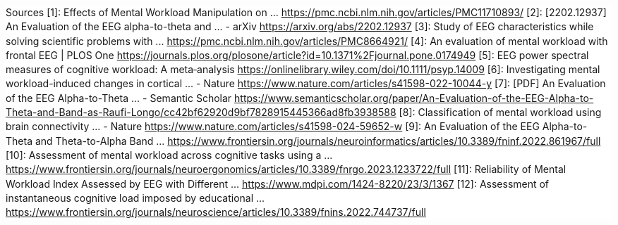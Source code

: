 Sources
[1]: Effects of Mental Workload Manipulation on ... <https://pmc.ncbi.nlm.nih.gov/articles/PMC11710893/>
[2]: [2202.12937] An Evaluation of the EEG alpha-to-theta and ... - arXiv <https://arxiv.org/abs/2202.12937>
[3]: Study of EEG characteristics while solving scientific problems with ... <https://pmc.ncbi.nlm.nih.gov/articles/PMC8664921/>
[4]: An evaluation of mental workload with frontal EEG | PLOS One <https://journals.plos.org/plosone/article?id=10.1371%2Fjournal.pone.0174949>
[5]: EEG power spectral measures of cognitive workload: A meta‐analysis <https://onlinelibrary.wiley.com/doi/10.1111/psyp.14009>
[6]: Investigating mental workload-induced changes in cortical ... - Nature <https://www.nature.com/articles/s41598-022-10044-y>
[7]: [PDF] An Evaluation of the EEG Alpha-to-Theta ... - Semantic Scholar <https://www.semanticscholar.org/paper/An-Evaluation-of-the-EEG-Alpha-to-Theta-and-Band-as-Raufi-Longo/cc42bf62920d9bf7828915445366ad8fb3938588>
[8]: Classification of mental workload using brain connectivity ... - Nature <https://www.nature.com/articles/s41598-024-59652-w>
[9]: An Evaluation of the EEG Alpha-to-Theta and Theta-to-Alpha Band ... <https://www.frontiersin.org/journals/neuroinformatics/articles/10.3389/fninf.2022.861967/full>
[10]: Assessment of mental workload across cognitive tasks using a ... <https://www.frontiersin.org/journals/neuroergonomics/articles/10.3389/fnrgo.2023.1233722/full>
[11]: Reliability of Mental Workload Index Assessed by EEG with Different ... <https://www.mdpi.com/1424-8220/23/3/1367>
[12]: Assessment of instantaneous cognitive load imposed by educational ... <https://www.frontiersin.org/journals/neuroscience/articles/10.3389/fnins.2022.744737/full>
